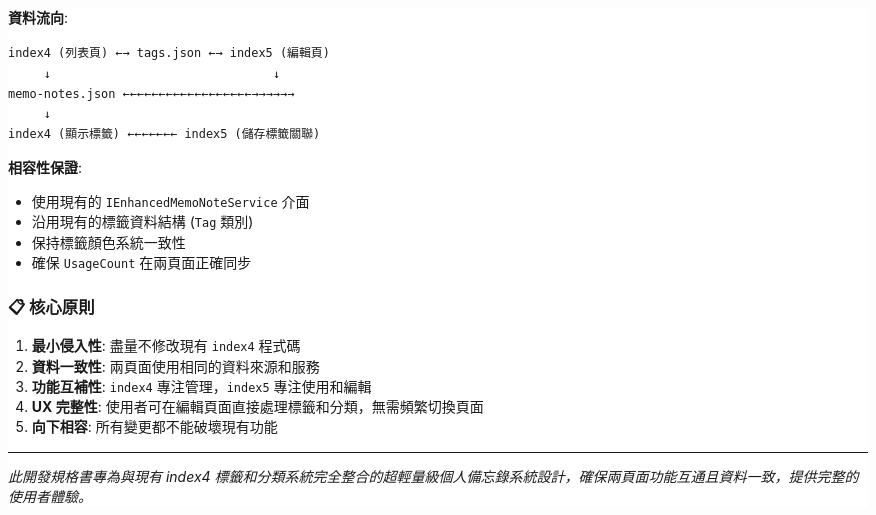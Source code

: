 **資料流向**:
```
index4 (列表頁) ←→ tags.json ←→ index5 (編輯頁)
     ↓                               ↓
memo-notes.json ←←←←←←←←←←←←←←←←←←→→→→→→
     ↓
index4 (顯示標籤) ←←←←←←← index5 (儲存標籤關聯)
```

**相容性保證**:
- 使用現有的 `IEnhancedMemoNoteService` 介面
- 沿用現有的標籤資料結構 (`Tag` 類別)
- 保持標籤顏色系統一致性
- 確保 `UsageCount` 在兩頁面正確同步

### 📋 **核心原則**

1. **最小侵入性**: 盡量不修改現有 `index4` 程式碼
2. **資料一致性**: 兩頁面使用相同的資料來源和服務
3. **功能互補性**: `index4` 專注管理，`index5` 專注使用和編輯
4. **UX 完整性**: 使用者可在編輯頁面直接處理標籤和分類，無需頻繁切換頁面
5. **向下相容**: 所有變更都不能破壞現有功能

---

*此開發規格書專為與現有 index4 標籤和分類系統完全整合的超輕量級個人備忘錄系統設計，確保兩頁面功能互通且資料一致，提供完整的使用者體驗。*
